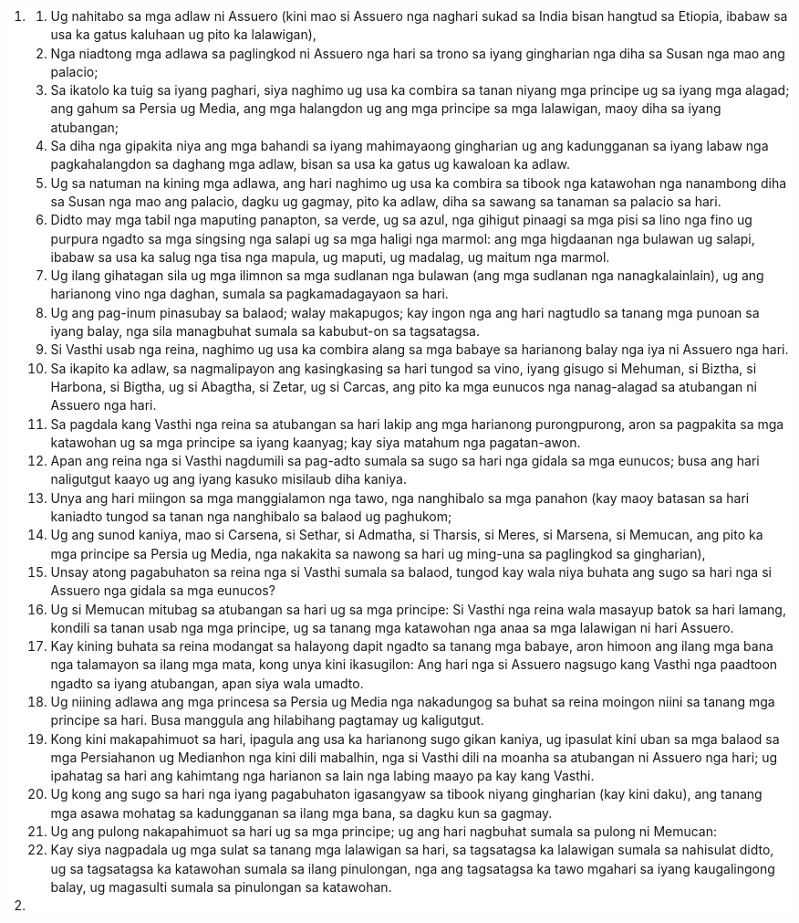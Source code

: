 <ol>
  <li>
    <ol>
      <li>Ug nahitabo sa mga adlaw ni Assuero (kini mao si Assuero nga naghari sukad sa India bisan hangtud sa Etiopia, ibabaw sa usa ka gatus kaluhaan ug pito ka lalawigan),</li>
      <li>Nga niadtong mga adlawa sa paglingkod ni Assuero nga hari sa trono sa iyang gingharian nga diha sa Susan nga mao ang palacio;</li>
      <li>Sa ikatolo ka tuig sa iyang paghari, siya naghimo ug usa ka combira sa tanan niyang mga principe ug sa iyang mga alagad; ang gahum sa Persia ug Media, ang mga halangdon ug ang mga principe sa mga lalawigan, maoy diha sa iyang atubangan;</li>
      <li>Sa diha nga gipakita niya ang mga bahandi sa iyang mahimayaong gingharian ug ang kadungganan sa iyang labaw nga pagkahalangdon sa daghang mga adlaw, bisan sa usa ka gatus ug kawaloan ka adlaw.</li>
      <li>Ug sa natuman na kining mga adlawa, ang hari naghimo ug usa ka combira sa tibook nga katawohan nga nanambong diha sa Susan nga mao ang palacio, dagku ug gagmay, pito ka adlaw, diha sa sawang sa tanaman sa palacio sa hari.</li>
      <li>Didto may mga tabil nga maputing panapton, sa verde, ug sa azul, nga gihigut pinaagi sa mga pisi sa lino nga fino ug purpura ngadto sa mga singsing nga salapi ug sa mga haligi nga marmol: ang mga higdaanan nga bulawan ug salapi, ibabaw sa usa ka salug nga tisa nga mapula, ug maputi, ug madalag, ug maitum nga marmol.</li>
      <li>Ug ilang gihatagan sila ug mga ilimnon sa mga sudlanan nga bulawan (ang mga sudlanan nga nanagkalainlain), ug ang harianong vino nga daghan, sumala sa pagkamadagayaon sa hari.</li>
      <li>Ug ang pag-inum pinasubay sa balaod; walay makapugos; kay ingon nga ang hari nagtudlo sa tanang mga punoan sa iyang balay, nga sila managbuhat sumala sa kabubut-on sa tagsatagsa.</li>
      <li>Si Vasthi usab nga reina, naghimo ug usa ka combira alang sa mga babaye sa harianong balay nga iya ni Assuero nga hari.</li>
      <li>Sa ikapito ka adlaw, sa nagmalipayon ang kasingkasing sa hari tungod sa vino, iyang gisugo si Mehuman, si Biztha, si Harbona, si Bigtha, ug si Abagtha, si Zetar, ug si Carcas, ang pito ka mga eunucos nga nanag-alagad sa atubangan ni Assuero nga hari.</li>
      <li>Sa pagdala kang Vasthi nga reina sa atubangan sa hari lakip ang mga harianong purongpurong, aron sa pagpakita sa mga katawohan ug sa mga principe sa iyang kaanyag; kay siya matahum nga pagatan-awon.</li>
      <li>Apan ang reina nga si Vasthi nagdumili sa pag-adto sumala sa sugo sa hari nga gidala sa mga eunucos; busa ang hari naligutgut kaayo ug ang iyang kasuko misilaub diha kaniya.</li>
      <li>Unya ang hari miingon sa mga manggialamon nga tawo, nga nanghibalo sa mga panahon (kay maoy batasan sa hari kaniadto tungod sa tanan nga nanghibalo sa balaod ug paghukom;</li>
      <li>Ug ang sunod kaniya, mao si Carsena, si Sethar, si Admatha, si Tharsis, si Meres, si Marsena, si Memucan, ang pito ka mga principe sa Persia ug Media, nga nakakita sa nawong sa hari ug ming-una sa paglingkod sa gingharian),</li>
      <li>Unsay atong pagabuhaton sa reina nga si Vasthi sumala sa balaod, tungod kay wala niya buhata ang sugo sa hari nga si Assuero nga gidala sa mga eunucos?</li>
      <li>Ug si Memucan mitubag sa atubangan sa hari ug sa mga principe: Si Vasthi nga reina wala masayup batok sa hari lamang, kondili sa tanan usab nga mga principe, ug sa tanang mga katawohan nga anaa sa mga lalawigan ni hari Assuero.</li>
      <li>Kay kining buhata sa reina modangat sa halayong dapit ngadto sa tanang mga babaye, aron himoon ang ilang mga bana nga talamayon sa ilang mga mata, kong unya kini ikasugilon: Ang hari nga si Assuero nagsugo kang Vasthi nga paadtoon ngadto sa iyang atubangan, apan siya wala umadto.</li>
      <li>Ug niining adlawa ang mga princesa sa Persia ug Media nga nakadungog sa buhat sa reina moingon niini sa tanang mga principe sa hari. Busa manggula ang hilabihang pagtamay ug kaligutgut.</li>
      <li>Kong kini makapahimuot sa hari, ipagula ang usa ka harianong sugo gikan kaniya, ug ipasulat kini uban sa mga balaod sa mga Persiahanon ug Medianhon nga kini dili mabalhin, nga si Vasthi dili na moanha sa atubangan ni Assuero nga hari; ug ipahatag sa hari ang kahimtang nga harianon sa lain nga labing maayo pa kay kang Vasthi.</li>
      <li>Ug kong ang sugo sa hari nga iyang pagabuhaton igasangyaw sa tibook niyang gingharian (kay kini daku), ang tanang mga asawa mohatag sa kadungganan sa ilang mga bana, sa dagku kun sa gagmay.</li>
      <li>Ug ang pulong nakapahimuot sa hari ug sa mga principe; ug ang hari nagbuhat sumala sa pulong ni Memucan:</li>
      <li>Kay siya nagpadala ug mga sulat sa tanang mga lalawigan sa hari, sa tagsatagsa ka lalawigan sumala sa nahisulat didto, ug sa tagsatagsa ka katawohan sumala sa ilang pinulongan, nga ang tagsatagsa ka tawo mgahari sa iyang kaugalingong balay, ug magasulti sumala sa pinulongan sa katawohan.</li>
    </ol>
  </li>
  <li>
    <ol>